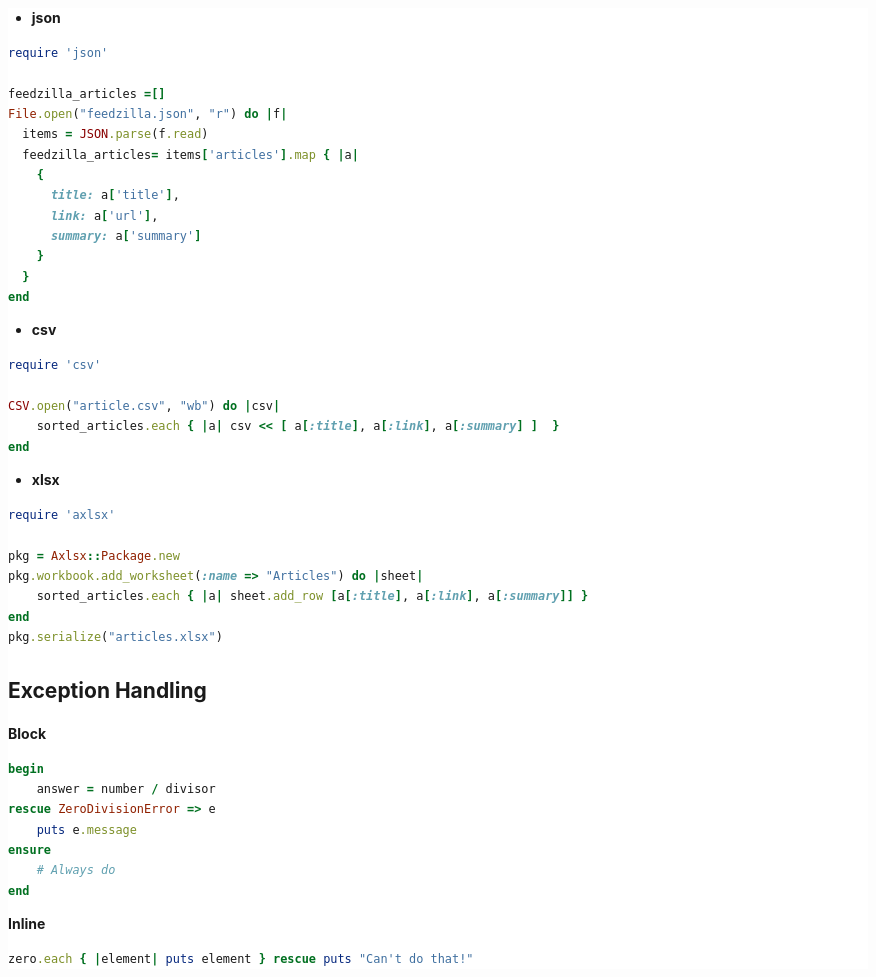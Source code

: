 * **json**

```ruby
require 'json'

feedzilla_articles =[]
File.open("feedzilla.json", "r") do |f|
  items = JSON.parse(f.read)
  feedzilla_articles= items['articles'].map { |a|
    {
      title: a['title'],
      link: a['url'],
      summary: a['summary']
    }
  }
end
```

* **csv**

```ruby
require 'csv'

CSV.open("article.csv", "wb") do |csv|
    sorted_articles.each { |a| csv << [ a[:title], a[:link], a[:summary] ]  }
end
```
* **xlsx**

```ruby
require 'axlsx'

pkg = Axlsx::Package.new
pkg.workbook.add_worksheet(:name => "Articles") do |sheet|
    sorted_articles.each { |a| sheet.add_row [a[:title], a[:link], a[:summary]] }
end
pkg.serialize("articles.xlsx")
```

## Exception Handling

**Block**

```ruby
begin
    answer = number / divisor
rescue ZeroDivisionError => e
    puts e.message
ensure
    # Always do
end
```

**Inline**

```ruby
zero.each { |element| puts element } rescue puts "Can't do that!"
```
